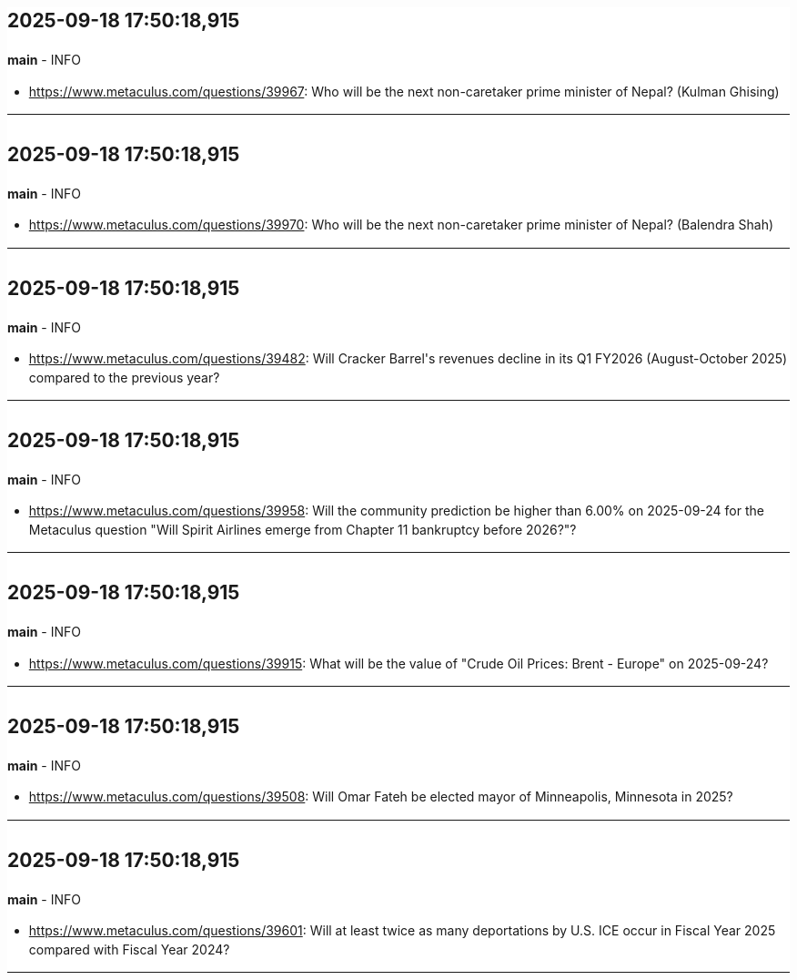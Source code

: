 ## 2025-09-18 17:50:18,915
__main__ - INFO
  - https://www.metaculus.com/questions/39967: Who will be the next non-caretaker prime minister of Nepal? (Kulman Ghising)

---

## 2025-09-18 17:50:18,915
__main__ - INFO
  - https://www.metaculus.com/questions/39970: Who will be the next non-caretaker prime minister of Nepal? (Balendra Shah)

---

## 2025-09-18 17:50:18,915
__main__ - INFO
  - https://www.metaculus.com/questions/39482: Will Cracker Barrel's revenues decline in its Q1 FY2026 (August-October 2025) compared to the previous year?

---

## 2025-09-18 17:50:18,915
__main__ - INFO
  - https://www.metaculus.com/questions/39958: Will the community prediction be higher than 6.00% on 2025-09-24 for the Metaculus question "Will Spirit Airlines emerge from Chapter 11 bankruptcy before 2026?"?

---

## 2025-09-18 17:50:18,915
__main__ - INFO
  - https://www.metaculus.com/questions/39915: What will be the value of "Crude Oil Prices: Brent - Europe" on 2025-09-24?

---

## 2025-09-18 17:50:18,915
__main__ - INFO
  - https://www.metaculus.com/questions/39508: Will Omar Fateh be elected mayor of Minneapolis, Minnesota in 2025?

---

## 2025-09-18 17:50:18,915
__main__ - INFO
  - https://www.metaculus.com/questions/39601: Will at least twice as many deportations by U.S. ICE occur in Fiscal Year 2025 compared with Fiscal Year 2024?

---